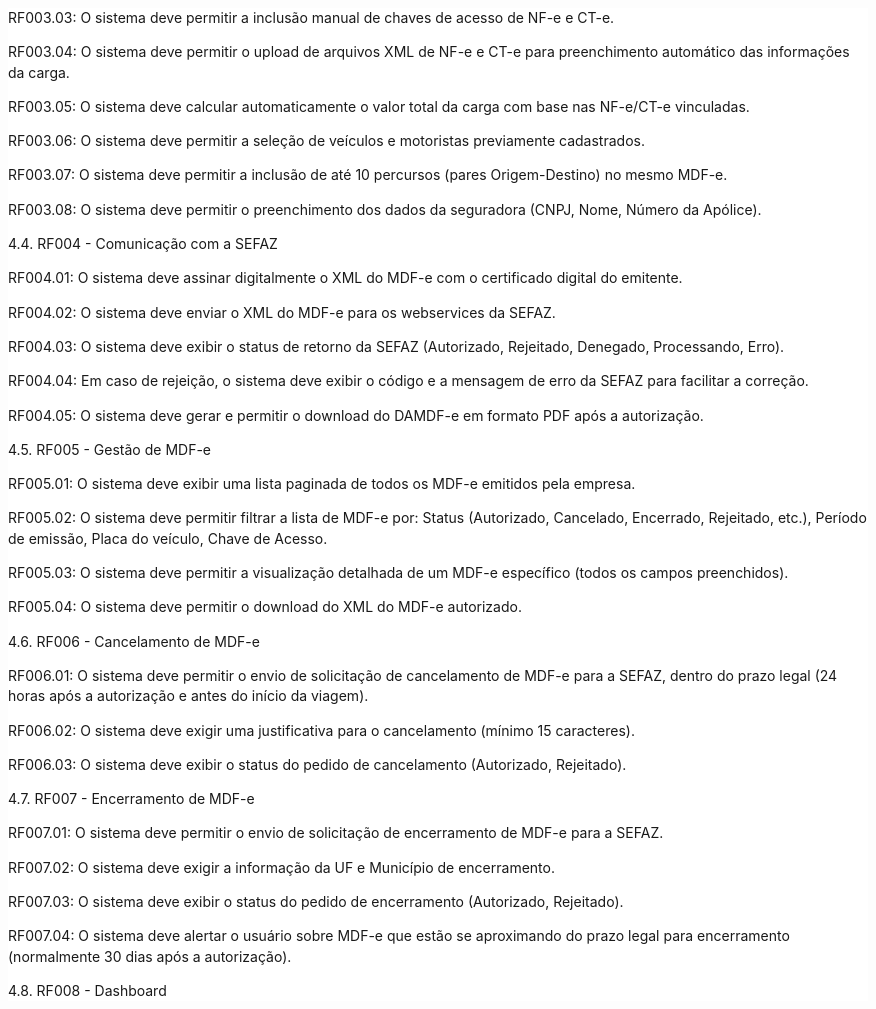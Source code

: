 RF003.03: O sistema deve permitir a inclusão manual de chaves de acesso de NF-e e CT-e.

RF003.04: O sistema deve permitir o upload de arquivos XML de NF-e e CT-e para preenchimento automático das informações da carga.

RF003.05: O sistema deve calcular automaticamente o valor total da carga com base nas NF-e/CT-e vinculadas.

RF003.06: O sistema deve permitir a seleção de veículos e motoristas previamente cadastrados.

RF003.07: O sistema deve permitir a inclusão de até 10 percursos (pares Origem-Destino) no mesmo MDF-e.

RF003.08: O sistema deve permitir o preenchimento dos dados da seguradora (CNPJ, Nome, Número da Apólice).

4.4. RF004 - Comunicação com a SEFAZ

RF004.01: O sistema deve assinar digitalmente o XML do MDF-e com o certificado digital do emitente.

RF004.02: O sistema deve enviar o XML do MDF-e para os webservices da SEFAZ.

RF004.03: O sistema deve exibir o status de retorno da SEFAZ (Autorizado, Rejeitado, Denegado, Processando, Erro).

RF004.04: Em caso de rejeição, o sistema deve exibir o código e a mensagem de erro da SEFAZ para facilitar a correção.

RF004.05: O sistema deve gerar e permitir o download do DAMDF-e em formato PDF após a autorização.

4.5. RF005 - Gestão de MDF-e

RF005.01: O sistema deve exibir uma lista paginada de todos os MDF-e emitidos pela empresa.

RF005.02: O sistema deve permitir filtrar a lista de MDF-e por: Status (Autorizado, Cancelado, Encerrado, Rejeitado, etc.), Período de emissão, Placa do veículo, Chave de Acesso.

RF005.03: O sistema deve permitir a visualização detalhada de um MDF-e específico (todos os campos preenchidos).

RF005.04: O sistema deve permitir o download do XML do MDF-e autorizado.

4.6. RF006 - Cancelamento de MDF-e

RF006.01: O sistema deve permitir o envio de solicitação de cancelamento de MDF-e para a SEFAZ, dentro do prazo legal (24 horas após a autorização e antes do início da viagem).

RF006.02: O sistema deve exigir uma justificativa para o cancelamento (mínimo 15 caracteres).

RF006.03: O sistema deve exibir o status do pedido de cancelamento (Autorizado, Rejeitado).

4.7. RF007 - Encerramento de MDF-e

RF007.01: O sistema deve permitir o envio de solicitação de encerramento de MDF-e para a SEFAZ.

RF007.02: O sistema deve exigir a informação da UF e Município de encerramento.

RF007.03: O sistema deve exibir o status do pedido de encerramento (Autorizado, Rejeitado).

RF007.04: O sistema deve alertar o usuário sobre MDF-e que estão se aproximando do prazo legal para encerramento (normalmente 30 dias após a autorização).

4.8. RF008 - Dashboard
